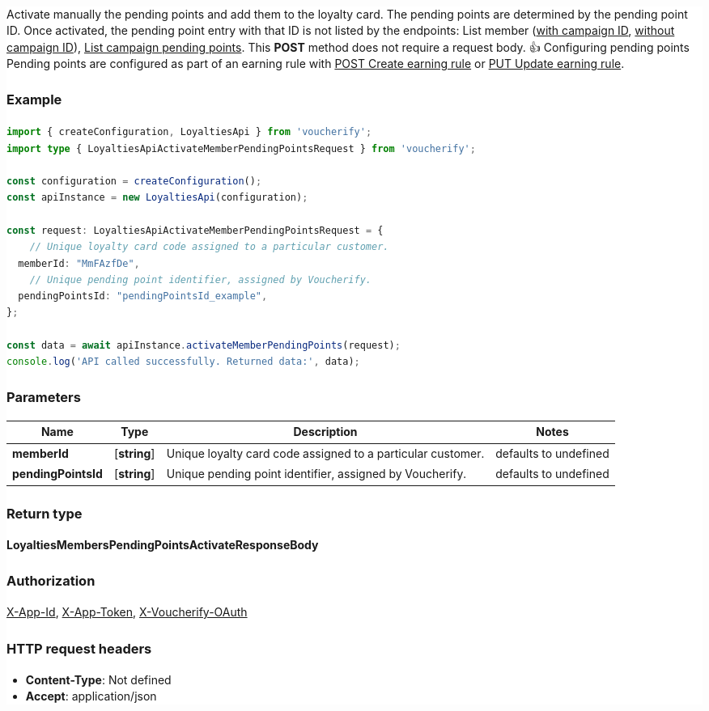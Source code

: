 Activate manually the pending points and add them to the loyalty card. The pending points are determined by the pending point ID. Once activated, the pending point entry with that ID is not listed by the endpoints: List member ([with campaign ID](/api-reference/loyalties/list-member-pending-points-with-campaign-id), [without campaign ID](/api-reference/loyalties/list-member-pending-points)), [List campaign pending points](/api-reference/loyalties/list-campaign-pending-points). This **POST** method does not require a request body. 👍 Configuring pending points Pending points are configured as part of an earning rule with [POST Create earning rule](/api-reference/loyalties/create-earning-rule) or [PUT Update earning rule](/api-reference/loyalties/update-earning-rule).

### Example


```typescript
import { createConfiguration, LoyaltiesApi } from 'voucherify';
import type { LoyaltiesApiActivateMemberPendingPointsRequest } from 'voucherify';

const configuration = createConfiguration();
const apiInstance = new LoyaltiesApi(configuration);

const request: LoyaltiesApiActivateMemberPendingPointsRequest = {
    // Unique loyalty card code assigned to a particular customer.
  memberId: "MmFAzfDe",
    // Unique pending point identifier, assigned by Voucherify.
  pendingPointsId: "pendingPointsId_example",
};

const data = await apiInstance.activateMemberPendingPoints(request);
console.log('API called successfully. Returned data:', data);
```


### Parameters

Name | Type | Description  | Notes
------------- | ------------- | ------------- | -------------
 **memberId** | [**string**] | Unique loyalty card code assigned to a particular customer. | defaults to undefined
 **pendingPointsId** | [**string**] | Unique pending point identifier, assigned by Voucherify. | defaults to undefined


### Return type

**LoyaltiesMembersPendingPointsActivateResponseBody**

### Authorization

[X-App-Id](README.md#X-App-Id), [X-App-Token](README.md#X-App-Token), [X-Voucherify-OAuth](README.md#X-Voucherify-OAuth)

### HTTP request headers

 - **Content-Type**: Not defined
 - **Accept**: application/json
